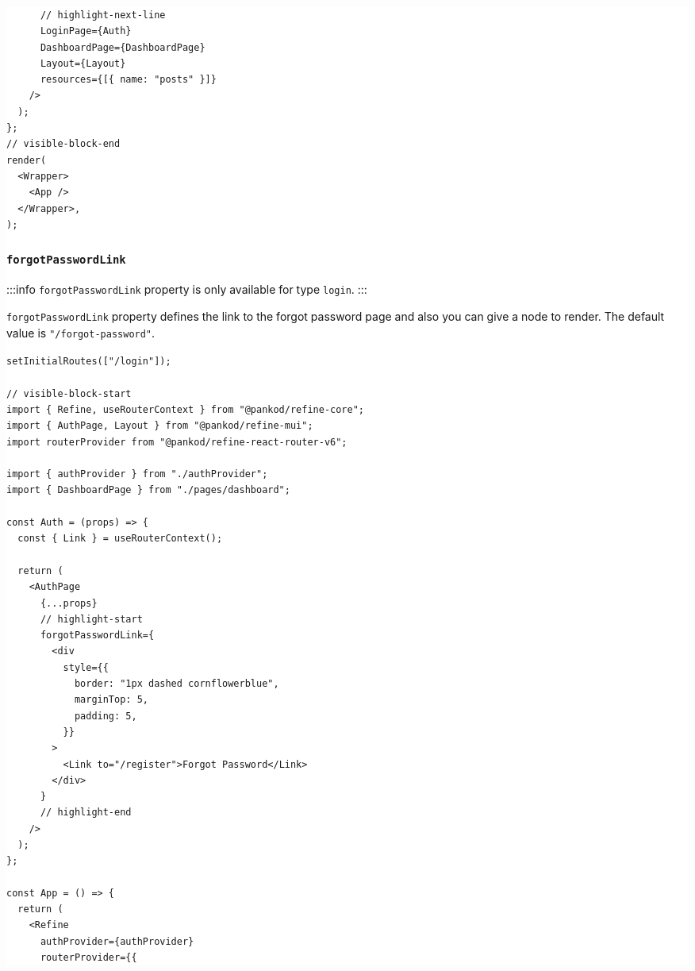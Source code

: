 ```tsx hideCode live previewHeight=500px url=http://localhost:3000/login
      // highlight-next-line
      LoginPage={Auth}
      DashboardPage={DashboardPage}
      Layout={Layout}
      resources={[{ name: "posts" }]}
    />
  );
};
// visible-block-end
render(
  <Wrapper>
    <App />
  </Wrapper>,
);
```

### `forgotPasswordLink`

:::info
`forgotPasswordLink` property is only available for type `login`.
:::

`forgotPasswordLink` property defines the link to the forgot password page and also you can give a node to render. The default value is `"/forgot-password"`.

```tsx hideCode live previewHeight=500px url=http://localhost:3000/login
setInitialRoutes(["/login"]);

// visible-block-start
import { Refine, useRouterContext } from "@pankod/refine-core";
import { AuthPage, Layout } from "@pankod/refine-mui";
import routerProvider from "@pankod/refine-react-router-v6";

import { authProvider } from "./authProvider";
import { DashboardPage } from "./pages/dashboard";

const Auth = (props) => {
  const { Link } = useRouterContext();

  return (
    <AuthPage
      {...props}
      // highlight-start
      forgotPasswordLink={
        <div
          style={{
            border: "1px dashed cornflowerblue",
            marginTop: 5,
            padding: 5,
          }}
        >
          <Link to="/register">Forgot Password</Link>
        </div>
      }
      // highlight-end
    />
  );
};

const App = () => {
  return (
    <Refine
      authProvider={authProvider}
      routerProvider={{
```

[auth-provider]: /docs/3.xx.xx/api-reference/core/providers/auth-provider/
[login]: /docs/3.xx.xx/api-reference/core/providers/auth-provider/#login-
[register]: /docs/3.xx.xx/api-reference/core/providers/auth-provider/#register
[forgot-password]: /docs/3.xx.xx/api-reference/core/providers/auth-provider/#forgotpassword
[update-password]: /docs/3.xx.xx/api-reference/core/providers/auth-provider/#updatepassword
[get-permissions]: /docs/3.xx.xx/api-reference/core/providers/auth-provider/#getpermissions-
[check-auth]: /docs/3.xx.xx/api-reference/core/providers/auth-provider/#checkauth-
[logout]: /docs/3.xx.xx/api-reference/core/providers/auth-provider/#logout-